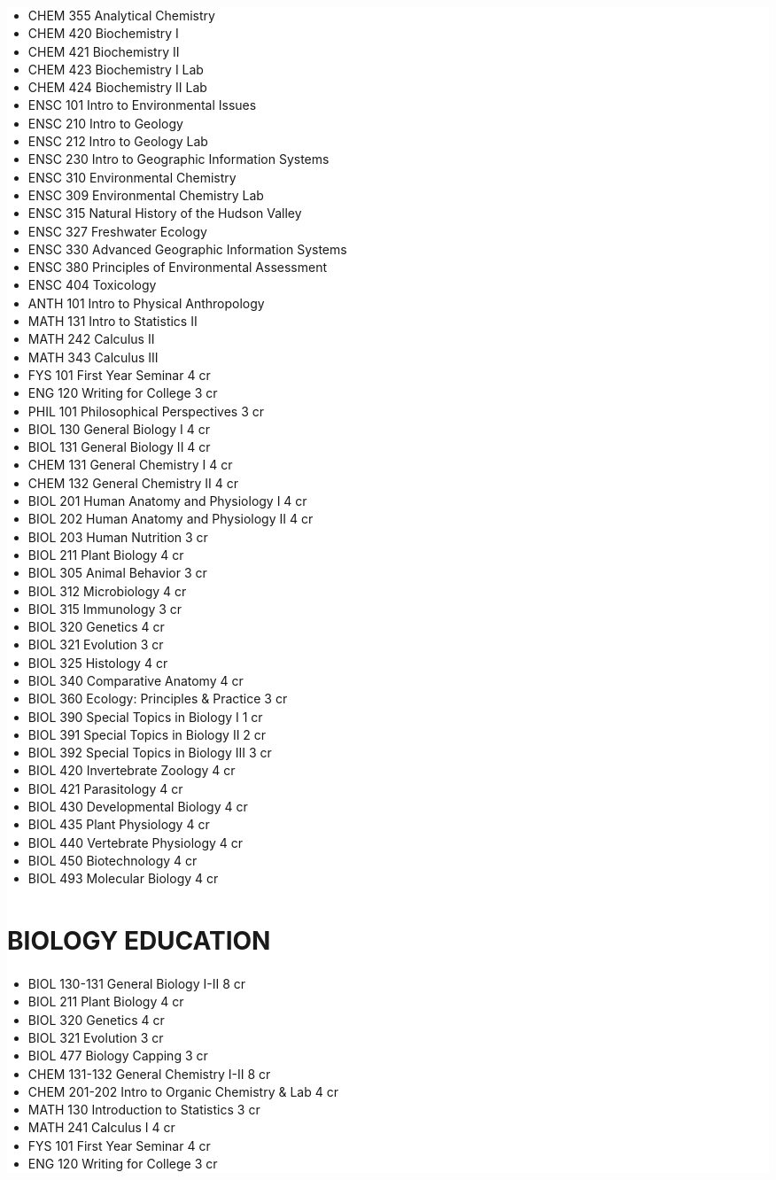 - CHEM 355 Analytical Chemistry
- CHEM 420 Biochemistry I
- CHEM 421 Biochemistry II
- CHEM 423 Biochemistry I Lab
- CHEM 424 Biochemistry II Lab
- ENSC 101 Intro to Environmental Issues
- ENSC 210 Intro to Geology
- ENSC 212 Intro to Geology Lab
- ENSC 230 Intro to Geographic Information Systems
- ENSC 310 Environmental Chemistry
- ENSC 309 Environmental Chemistry Lab
- ENSC 315 Natural History of the Hudson Valley
- ENSC 327 Freshwater Ecology
- ENSC 330 Advanced Geographic Information Systems
- ENSC 380 Principles of Environmental Assessment
- ENSC 404 Toxicology
- ANTH 101 Intro to Physical Anthropology
- MATH 131 Intro to Statistics II
- MATH 242 Calculus II
- MATH 343 Calculus III
- FYS 101 First Year Seminar  4 cr
- ENG 120 Writing for College 3 cr
- PHIL 101 Philosophical Perspectives  3 cr
- BIOL 130 General Biology I  4 cr
- BIOL 131 General Biology II     4 cr
- CHEM 131 General Chemistry I    4 cr
- CHEM 132 General Chemistry II   4 cr
- BIOL 201 Human Anatomy and Physiology I 4 cr
- BIOL 202 Human Anatomy and Physiology II    4 cr
- BIOL 203 Human Nutrition    3 cr
- BIOL 211 Plant Biology  4 cr
- BIOL 305 Animal Behavior    3 cr
- BIOL 312 Microbiology   4 cr
- BIOL 315 Immunology     3 cr
- BIOL 320 Genetics   4 cr
- BIOL 321 Evolution  3 cr
- BIOL 325 Histology  4 cr
- BIOL 340 Comparative Anatomy    4 cr
- BIOL 360 Ecology: Principles &amp; Practice 3 cr
- BIOL 390 Special Topics in Biology I    1 cr
- BIOL 391 Special Topics in Biology II   2 cr
- BIOL 392 Special Topics in Biology III  3 cr
- BIOL 420 Invertebrate Zoology   4 cr
- BIOL 421 Parasitology   4 cr
- BIOL 430 Developmental Biology  4 cr
- BIOL 435 Plant Physiology   4 cr
- BIOL 440 Vertebrate Physiology  4 cr
- BIOL 450 Biotechnology  4 cr
- BIOL 493 Molecular Biology  4 cr

# BIOLOGY EDUCATION
- BIOL 130-131 General Biology I-II   8 cr
- BIOL 211 Plant Biology  4 cr
- BIOL 320 Genetics           4 cr
- BIOL 321 Evolution  3 cr
- BIOL 477 Biology Capping    3 cr
- CHEM 131-132 General Chemistry I-II 8 cr
- CHEM 201-202 Intro to Organic Chemistry &amp; Lab   4 cr
- MATH 130 Introduction to Statistics 3 cr
- MATH 241 Calculus I 4 cr
- FYS 101 First Year Seminar  4 cr
- ENG 120 Writing for College 3 cr
